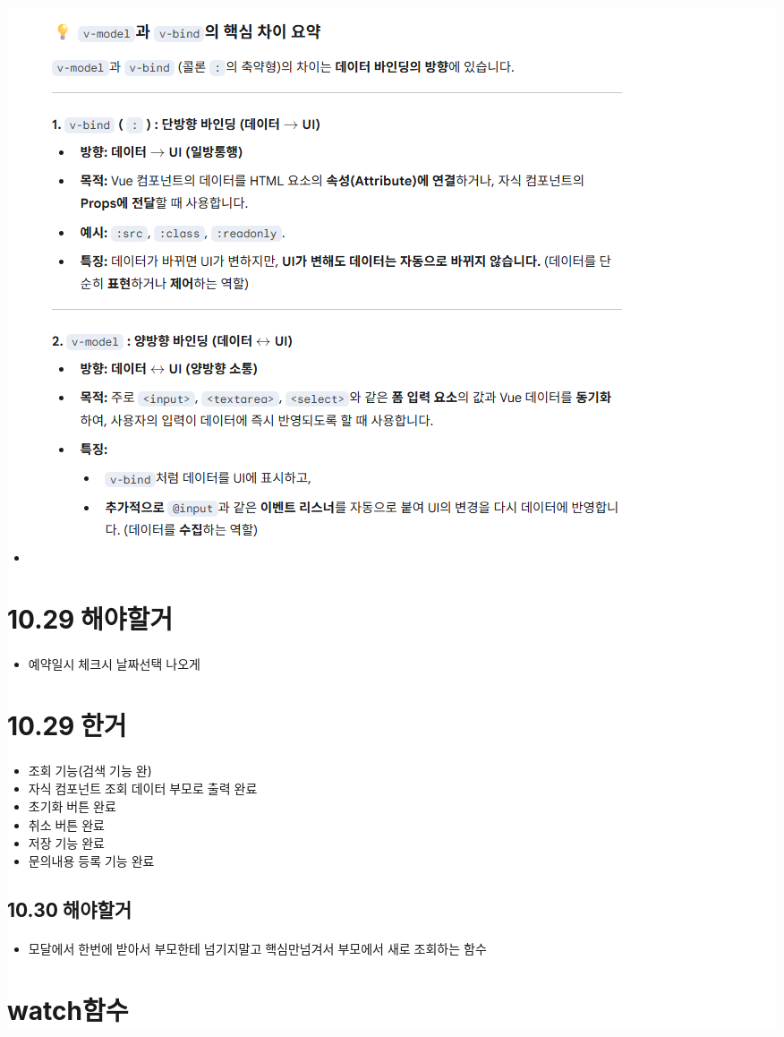 - ![alt text](image-150.png)

# 10.29 해야할거
- 예약일시 체크시 날짜선택 나오게

# 10.29 한거
- 조회 기능(검색 기능 완) 
- 자식 컴포넌트 조회 데이터 부모로 출력 완료
- 초기화 버튼 완료
- 취소 버튼 완료
- 저장 기능 완료
- 문의내용 등록 기능 완료
## 10.30 해야할거 
-  모달에서 한번에 받아서 부모한테 넘기지말고 핵심만넘겨서 부모에서 새로 조회하는 함수

# watch함수